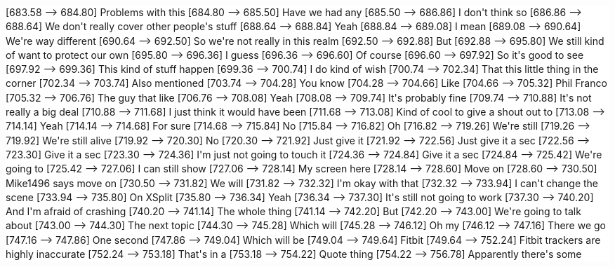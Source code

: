 [683.58 --> 684.80]  Problems with this
[684.80 --> 685.50]  Have we had any
[685.50 --> 686.86]  I don't think so
[686.86 --> 688.64]  We don't really cover other people's stuff
[688.64 --> 688.84]  Yeah
[688.84 --> 689.08]  I mean
[689.08 --> 690.64]  We're way different
[690.64 --> 692.50]  So we're not really in this realm
[692.50 --> 692.88]  But
[692.88 --> 695.80]  We still kind of want to protect our own
[695.80 --> 696.36]  I guess
[696.36 --> 696.60]  Of course
[696.60 --> 697.92]  So it's good to see
[697.92 --> 699.36]  This kind of stuff happen
[699.36 --> 700.74]  I do kind of wish
[700.74 --> 702.34]  That this little thing in the corner
[702.34 --> 703.74]  Also mentioned
[703.74 --> 704.28]  You know
[704.28 --> 704.66]  Like
[704.66 --> 705.32]  Phil Franco
[705.32 --> 706.76]  The guy that like
[706.76 --> 708.08]  Yeah
[708.08 --> 709.74]  It's probably fine
[709.74 --> 710.88]  It's not really a big deal
[710.88 --> 711.68]  I just think it would have been
[711.68 --> 713.08]  Kind of cool to give a shout out to
[713.08 --> 714.14]  Yeah
[714.14 --> 714.68]  For sure
[714.68 --> 715.84]  No
[715.84 --> 716.82]  Oh
[716.82 --> 719.26]  We're still
[719.26 --> 719.92]  We're still alive
[719.92 --> 720.30]  No
[720.30 --> 721.92]  Just give it
[721.92 --> 722.56]  Just give it a sec
[722.56 --> 723.30]  Give it a sec
[723.30 --> 724.36]  I'm just not going to touch it
[724.36 --> 724.84]  Give it a sec
[724.84 --> 725.42]  We're going to
[725.42 --> 727.06]  I can still show
[727.06 --> 728.14]  My screen here
[728.14 --> 728.60]  Move on
[728.60 --> 730.50]  Mike1496 says move on
[730.50 --> 731.82]  We will
[731.82 --> 732.32]  I'm okay with that
[732.32 --> 733.94]  I can't change the scene
[733.94 --> 735.80]  On XSplit
[735.80 --> 736.34]  Yeah
[736.34 --> 737.30]  It's still not going to work
[737.30 --> 740.20]  And I'm afraid of crashing
[740.20 --> 741.14]  The whole thing
[741.14 --> 742.20]  But
[742.20 --> 743.00]  We're going to talk about
[743.00 --> 744.30]  The next topic
[744.30 --> 745.28]  Which will
[745.28 --> 746.12]  Oh my
[746.12 --> 747.16]  There we go
[747.16 --> 747.86]  One second
[747.86 --> 749.04]  Which will be
[749.04 --> 749.64]  Fitbit
[749.64 --> 752.24]  Fitbit trackers are highly inaccurate
[752.24 --> 753.18]  That's in a
[753.18 --> 754.22]  Quote thing
[754.22 --> 756.78]  Apparently there's some